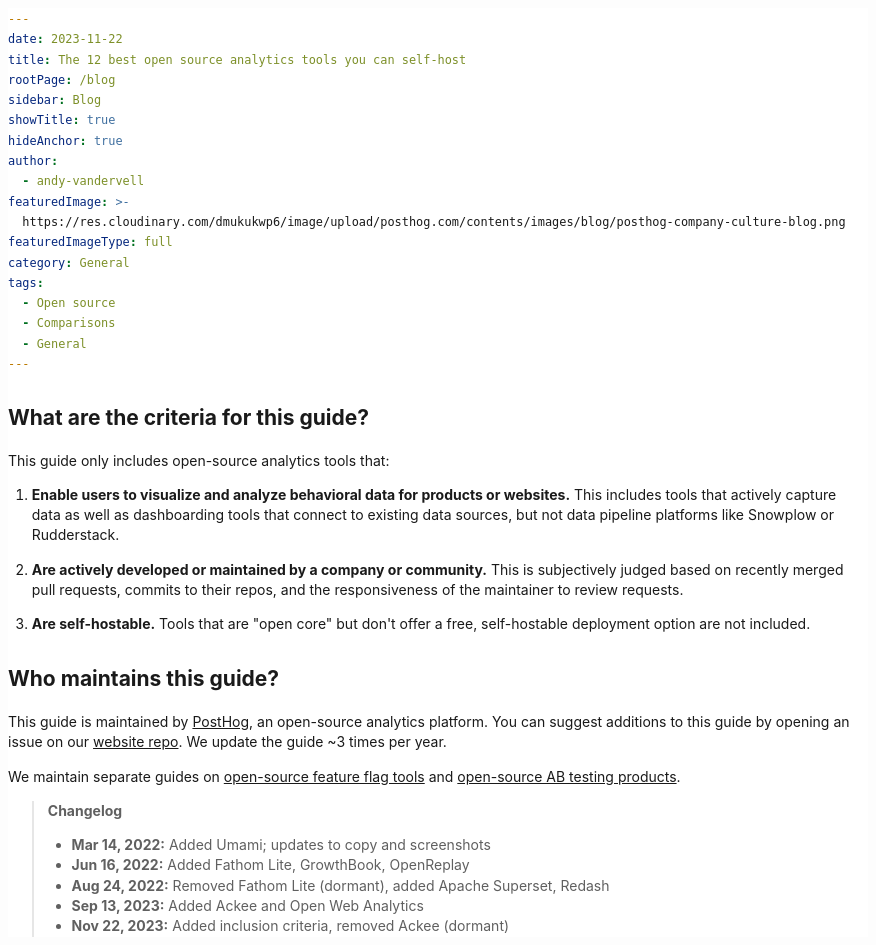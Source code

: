 ```yaml
---
date: 2023-11-22
title: The 12 best open source analytics tools you can self-host
rootPage: /blog
sidebar: Blog
showTitle: true
hideAnchor: true
author:
  - andy-vandervell
featuredImage: >-
  https://res.cloudinary.com/dmukukwp6/image/upload/posthog.com/contents/images/blog/posthog-company-culture-blog.png
featuredImageType: full
category: General
tags:
  - Open source
  - Comparisons
  - General
---
```


## What are the criteria for this guide?

This guide only includes open-source analytics tools that:

1. **Enable users to visualize and analyze behavioral data for products or websites.** This includes tools that actively capture data as well as dashboarding tools that connect to existing data sources, but not data pipeline platforms like Snowplow or Rudderstack. 

2. **Are actively developed or maintained by a company or community.** This is subjectively judged based on recently merged pull requests, commits to their repos, and the responsiveness of the maintainer to review requests.

3. **Are self-hostable.** Tools that are "open core" but don't offer a free, self-hostable deployment option are not included.

## Who maintains this guide?

This guide is maintained by [PostHog](https://posthog.com/), an open-source analytics platform. You can suggest additions to this guide by opening an issue on our [website repo](https://github.com/PostHog/posthog.com). We update the guide ~3 times per year.

We maintain separate guides on [open-source feature flag tools](/blog/best-open-source-feature-flag-tools) and [open-source AB testing products](/blog/best-open-source-ab-testing-tools).

> **Changelog** 
> - **Mar 14, 2022:** Added Umami; updates to copy and screenshots
> - **Jun 16, 2022:** Added Fathom Lite, GrowthBook, OpenReplay
> - **Aug 24, 2022:** Removed Fathom Lite (dormant), added Apache Superset, Redash
> - **Sep 13, 2023:** Added Ackee and Open Web Analytics
> - **Nov 22, 2023:** Added inclusion criteria, removed Ackee (dormant)
